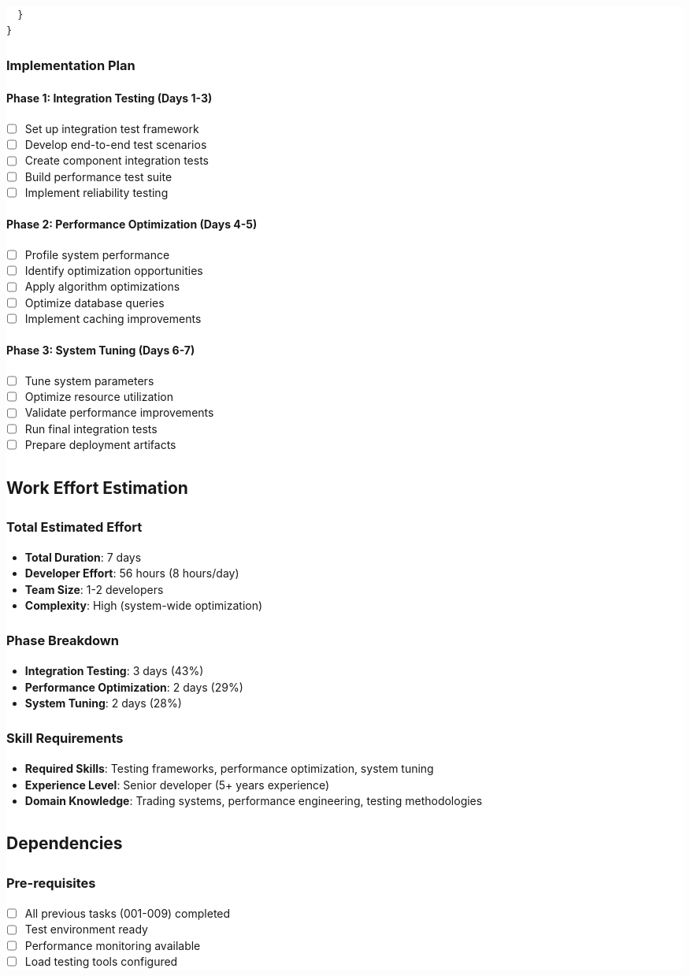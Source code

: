```typescript
  }
}
```

### Implementation Plan

#### Phase 1: Integration Testing (Days 1-3)
- [ ] Set up integration test framework
- [ ] Develop end-to-end test scenarios
- [ ] Create component integration tests
- [ ] Build performance test suite
- [ ] Implement reliability testing

#### Phase 2: Performance Optimization (Days 4-5)
- [ ] Profile system performance
- [ ] Identify optimization opportunities
- [ ] Apply algorithm optimizations
- [ ] Optimize database queries
- [ ] Implement caching improvements

#### Phase 3: System Tuning (Days 6-7)
- [ ] Tune system parameters
- [ ] Optimize resource utilization
- [ ] Validate performance improvements
- [ ] Run final integration tests
- [ ] Prepare deployment artifacts

## Work Effort Estimation

### Total Estimated Effort
- **Total Duration**: 7 days
- **Developer Effort**: 56 hours (8 hours/day)
- **Team Size**: 1-2 developers
- **Complexity**: High (system-wide optimization)

### Phase Breakdown
- **Integration Testing**: 3 days (43%)
- **Performance Optimization**: 2 days (29%)
- **System Tuning**: 2 days (28%)

### Skill Requirements
- **Required Skills**: Testing frameworks, performance optimization, system tuning
- **Experience Level**: Senior developer (5+ years experience)
- **Domain Knowledge**: Trading systems, performance engineering, testing methodologies

## Dependencies

### Pre-requisites
- [ ] All previous tasks (001-009) completed
- [ ] Test environment ready
- [ ] Performance monitoring available
- [ ] Load testing tools configured
